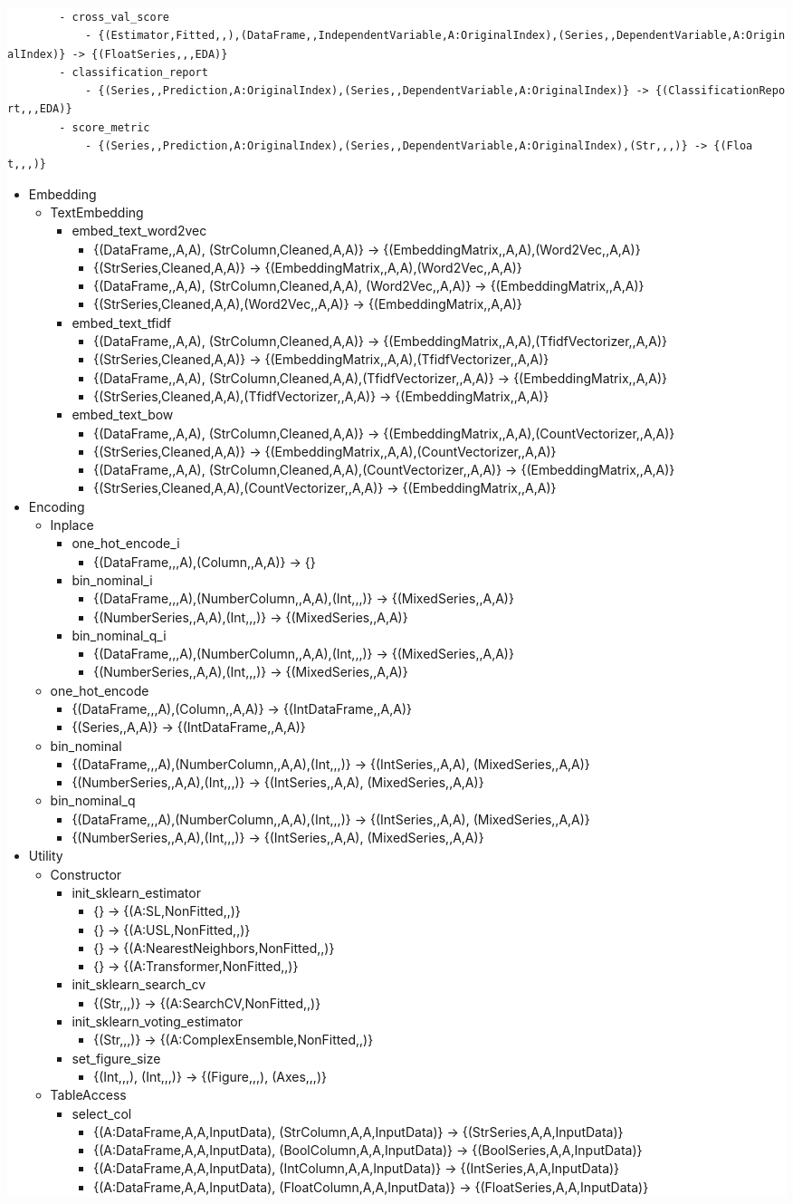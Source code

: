             - cross_val_score
                - {(Estimator,Fitted,,),(DataFrame,,IndependentVariable,A:OriginalIndex),(Series,,DependentVariable,A:OriginalIndex)} -> {(FloatSeries,,,EDA)}
            - classification_report
                - {(Series,,Prediction,A:OriginalIndex),(Series,,DependentVariable,A:OriginalIndex)} -> {(ClassificationReport,,,EDA)}
            - score_metric
                - {(Series,,Prediction,A:OriginalIndex),(Series,,DependentVariable,A:OriginalIndex),(Str,,,)} -> {(Float,,,)}
- Embedding
    - TextEmbedding
        - embed_text_word2vec
            - {(DataFrame,,A,A), (StrColumn,Cleaned,A,A)} -> {(EmbeddingMatrix,,A,A),(Word2Vec,,A,A)}
            - {(StrSeries,Cleaned,A,A)} -> {(EmbeddingMatrix,,A,A),(Word2Vec,,A,A)}
            - {(DataFrame,,A,A), (StrColumn,Cleaned,A,A), (Word2Vec,,A,A)} -> {(EmbeddingMatrix,,A,A)}
            - {(StrSeries,Cleaned,A,A),(Word2Vec,,A,A)} -> {(EmbeddingMatrix,,A,A)}
        - embed_text_tfidf
            - {(DataFrame,,A,A), (StrColumn,Cleaned,A,A)} -> {(EmbeddingMatrix,,A,A),(TfidfVectorizer,,A,A)}
            - {(StrSeries,Cleaned,A,A)} -> {(EmbeddingMatrix,,A,A),(TfidfVectorizer,,A,A)}
            - {(DataFrame,,A,A), (StrColumn,Cleaned,A,A),(TfidfVectorizer,,A,A)} -> {(EmbeddingMatrix,,A,A)}
            - {(StrSeries,Cleaned,A,A),(TfidfVectorizer,,A,A)} -> {(EmbeddingMatrix,,A,A)}
        - embed_text_bow
            - {(DataFrame,,A,A), (StrColumn,Cleaned,A,A)} -> {(EmbeddingMatrix,,A,A),(CountVectorizer,,A,A)}
            - {(StrSeries,Cleaned,A,A)} -> {(EmbeddingMatrix,,A,A),(CountVectorizer,,A,A)}
            - {(DataFrame,,A,A), (StrColumn,Cleaned,A,A),(CountVectorizer,,A,A)} -> {(EmbeddingMatrix,,A,A)}
            - {(StrSeries,Cleaned,A,A),(CountVectorizer,,A,A)} -> {(EmbeddingMatrix,,A,A)}
- Encoding
    - Inplace
        - one_hot_encode_i
            - {(DataFrame,,,A),(Column,,A,A)} -> {}
        - bin_nominal_i
            - {(DataFrame,,,A),(NumberColumn,,A,A),(Int,,,)} -> {(MixedSeries,,A,A)}
            - {(NumberSeries,,A,A),(Int,,,)} -> {(MixedSeries,,A,A)}
        - bin_nominal_q_i
            - {(DataFrame,,,A),(NumberColumn,,A,A),(Int,,,)} -> {(MixedSeries,,A,A)}
            - {(NumberSeries,,A,A),(Int,,,)} -> {(MixedSeries,,A,A)}
    - one_hot_encode
        - {(DataFrame,,,A),(Column,,A,A)} -> {(IntDataFrame,,A,A)}
        - {(Series,,A,A)} -> {(IntDataFrame,,A,A)}
    - bin_nominal
        - {(DataFrame,,,A),(NumberColumn,,A,A),(Int,,,)} -> {(IntSeries,,A,A), (MixedSeries,,A,A)}
        - {(NumberSeries,,A,A),(Int,,,)} -> {(IntSeries,,A,A), (MixedSeries,,A,A)}
    - bin_nominal_q
        - {(DataFrame,,,A),(NumberColumn,,A,A),(Int,,,)} -> {(IntSeries,,A,A), (MixedSeries,,A,A)}
        - {(NumberSeries,,A,A),(Int,,,)} -> {(IntSeries,,A,A), (MixedSeries,,A,A)}
- Utility
    - Constructor
        - init_sklearn_estimator
            - {} -> {(A:SL,NonFitted,,)}
            - {} -> {(A:USL,NonFitted,,)}
            - {} -> {(A:NearestNeighbors,NonFitted,,)}
            - {} -> {(A:Transformer,NonFitted,,)}
        - init_sklearn_search_cv
            - {(Str,,,)} -> {(A:SearchCV,NonFitted,,)}
        - init_sklearn_voting_estimator
            - {(Str,,,)} -> {(A:ComplexEnsemble,NonFitted,,)}
        - set_figure_size
            - {(Int,,,), (Int,,,)} -> {(Figure,,,), (Axes,,,)}
    - TableAccess
        - select_col
            - {(A:DataFrame,A,A,InputData), (StrColumn,A,A,InputData)} -> {(StrSeries,A,A,InputData)}
            - {(A:DataFrame,A,A,InputData), (BoolColumn,A,A,InputData)} -> {(BoolSeries,A,A,InputData)}
            - {(A:DataFrame,A,A,InputData), (IntColumn,A,A,InputData)} -> {(IntSeries,A,A,InputData)}
            - {(A:DataFrame,A,A,InputData), (FloatColumn,A,A,InputData)} -> {(FloatSeries,A,A,InputData)}